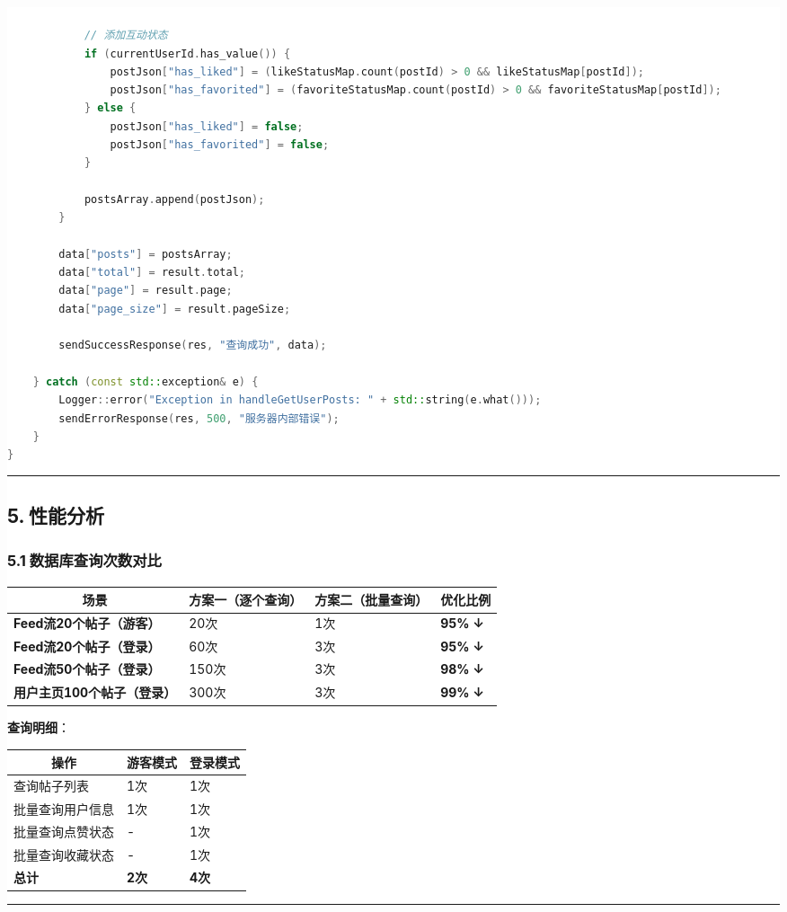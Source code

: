 ```cpp
            
            // 添加互动状态
            if (currentUserId.has_value()) {
                postJson["has_liked"] = (likeStatusMap.count(postId) > 0 && likeStatusMap[postId]);
                postJson["has_favorited"] = (favoriteStatusMap.count(postId) > 0 && favoriteStatusMap[postId]);
            } else {
                postJson["has_liked"] = false;
                postJson["has_favorited"] = false;
            }
            
            postsArray.append(postJson);
        }
        
        data["posts"] = postsArray;
        data["total"] = result.total;
        data["page"] = result.page;
        data["page_size"] = result.pageSize;
        
        sendSuccessResponse(res, "查询成功", data);
        
    } catch (const std::exception& e) {
        Logger::error("Exception in handleGetUserPosts: " + std::string(e.what()));
        sendErrorResponse(res, 500, "服务器内部错误");
    }
}
```

---

## 5. 性能分析

### 5.1 数据库查询次数对比

| 场景 | 方案一（逐个查询） | 方案二（批量查询） | 优化比例 |
|------|------------------|------------------|---------|
| **Feed流20个帖子（游客）** | 20次 | 1次 | **95% ↓** |
| **Feed流20个帖子（登录）** | 60次 | 3次 | **95% ↓** |
| **Feed流50个帖子（登录）** | 150次 | 3次 | **98% ↓** |
| **用户主页100个帖子（登录）** | 300次 | 3次 | **99% ↓** |

**查询明细**：

| 操作 | 游客模式 | 登录模式 |
|-----|---------|---------|
| 查询帖子列表 | 1次 | 1次 |
| 批量查询用户信息 | 1次 | 1次 |
| 批量查询点赞状态 | - | 1次 |
| 批量查询收藏状态 | - | 1次 |
| **总计** | **2次** | **4次** |

---